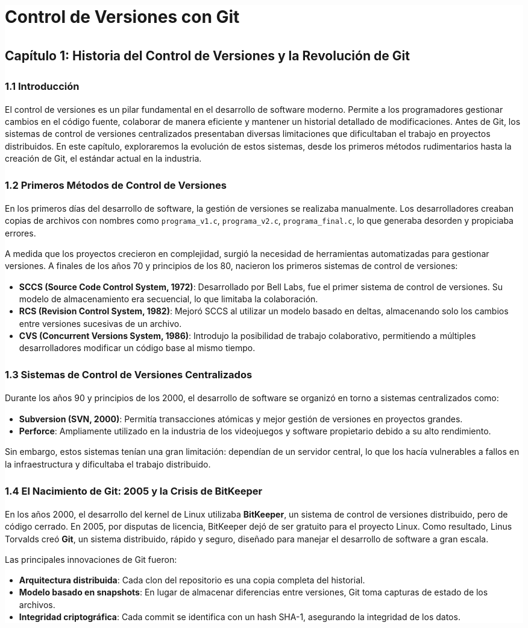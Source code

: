 # **Control de Versiones con Git**

## **Capítulo 1: Historia del Control de Versiones y la Revolución de Git**

### **1.1 Introducción**
El control de versiones es un pilar fundamental en el desarrollo de software moderno. Permite a los programadores gestionar cambios en el código fuente, colaborar de manera eficiente y mantener un historial detallado de modificaciones. Antes de Git, los sistemas de control de versiones centralizados presentaban diversas limitaciones que dificultaban el trabajo en proyectos distribuidos. En este capítulo, exploraremos la evolución de estos sistemas, desde los primeros métodos rudimentarios hasta la creación de Git, el estándar actual en la industria.

### **1.2 Primeros Métodos de Control de Versiones**
En los primeros días del desarrollo de software, la gestión de versiones se realizaba manualmente. Los desarrolladores creaban copias de archivos con nombres como `programa_v1.c`, `programa_v2.c`, `programa_final.c`, lo que generaba desorden y propiciaba errores.

A medida que los proyectos crecieron en complejidad, surgió la necesidad de herramientas automatizadas para gestionar versiones. A finales de los años 70 y principios de los 80, nacieron los primeros sistemas de control de versiones:

- **SCCS (Source Code Control System, 1972)**: Desarrollado por Bell Labs, fue el primer sistema de control de versiones. Su modelo de almacenamiento era secuencial, lo que limitaba la colaboración.
- **RCS (Revision Control System, 1982)**: Mejoró SCCS al utilizar un modelo basado en deltas, almacenando solo los cambios entre versiones sucesivas de un archivo.
- **CVS (Concurrent Versions System, 1986)**: Introdujo la posibilidad de trabajo colaborativo, permitiendo a múltiples desarrolladores modificar un código base al mismo tiempo.

### **1.3 Sistemas de Control de Versiones Centralizados**
Durante los años 90 y principios de los 2000, el desarrollo de software se organizó en torno a sistemas centralizados como:

- **Subversion (SVN, 2000)**: Permitía transacciones atómicas y mejor gestión de versiones en proyectos grandes.
- **Perforce**: Ampliamente utilizado en la industria de los videojuegos y software propietario debido a su alto rendimiento.

Sin embargo, estos sistemas tenían una gran limitación: dependían de un servidor central, lo que los hacía vulnerables a fallos en la infraestructura y dificultaba el trabajo distribuido.

### **1.4 El Nacimiento de Git: 2005 y la Crisis de BitKeeper**
En los años 2000, el desarrollo del kernel de Linux utilizaba **BitKeeper**, un sistema de control de versiones distribuido, pero de código cerrado. En 2005, por disputas de licencia, BitKeeper dejó de ser gratuito para el proyecto Linux. Como resultado, Linus Torvalds creó **Git**, un sistema distribuido, rápido y seguro, diseñado para manejar el desarrollo de software a gran escala.

Las principales innovaciones de Git fueron:
- **Arquitectura distribuida**: Cada clon del repositorio es una copia completa del historial.
- **Modelo basado en snapshots**: En lugar de almacenar diferencias entre versiones, Git toma capturas de estado de los archivos.
- **Integridad criptográfica**: Cada commit se identifica con un hash SHA-1, asegurando la integridad de los datos.
